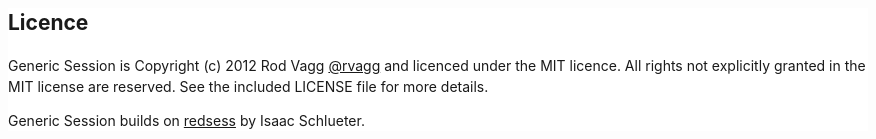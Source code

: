 ## Licence

Generic Session is Copyright (c) 2012 Rod Vagg [@rvagg](https://twitter.com/rvagg) and licenced under the MIT licence. All rights not explicitly granted in the MIT license are reserved. See the included LICENSE file for more details.

Generic Session builds on [redsess](https://github.com/isaacs/redsess) by Isaac Schlueter.